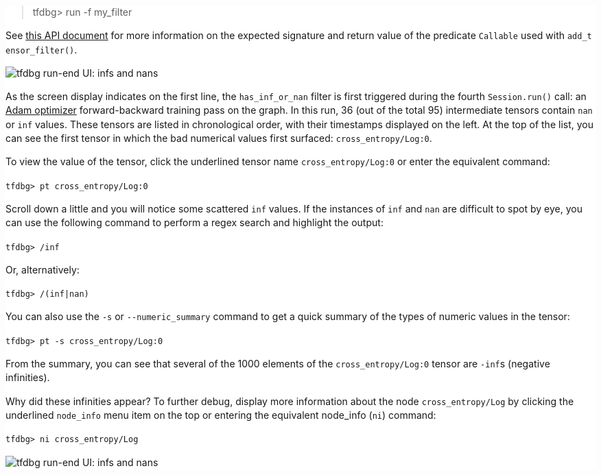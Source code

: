 > tfdbg> run -f my_filter
> ```

See [this API document](https://www.tensorflow.org/api_docs/python/tfdbg/DebugDumpDir#find)
for more information on the expected signature and return value of the predicate
`Callable` used with `add_tensor_filter()`.

![tfdbg run-end UI: infs and nans](https://www.tensorflow.org/images/tfdbg_screenshot_run_end_inf_nan.png)

As the screen display indicates on the first line, the `has_inf_or_nan` filter is first triggered
during the fourth `Session.run()` call: an
[Adam optimizer](https://www.tensorflow.org/api_docs/python/tf/train/AdamOptimizer)
forward-backward training pass on the graph. In this run, 36 (out of the total 95) intermediate tensors contain `nan` or `inf` values. These tensors are listed
in chronological order, with their timestamps displayed on the left. At the top
of the list, you can see the first tensor in which the bad numerical values
first surfaced: `cross_entropy/Log:0`.

To view the value of the tensor, click the underlined tensor name
`cross_entropy/Log:0` or enter the equivalent command:

```none
tfdbg> pt cross_entropy/Log:0
```

Scroll down a little and you will notice some scattered `inf` values. If the
instances of `inf` and `nan` are difficult to spot by eye, you can use the
following command to perform a regex search and highlight the output:

```none
tfdbg> /inf
```

Or, alternatively:

```none
tfdbg> /(inf|nan)
```

You can also use the `-s` or `--numeric_summary` command to get a quick summary
of the types of numeric values in the tensor:

```none
tfdbg> pt -s cross_entropy/Log:0
```

From the summary, you can see that several of the 1000 elements of the
`cross_entropy/Log:0` tensor are `-inf`s (negative infinities).

Why did these infinities appear? To further debug, display more information
about the node `cross_entropy/Log` by clicking the underlined `node_info` menu
item on the top or entering the equivalent node_info (`ni`) command:

```none
tfdbg> ni cross_entropy/Log
```

![tfdbg run-end UI: infs and nans](https://www.tensorflow.org/images/tfdbg_screenshot_run_end_node_info.png)

